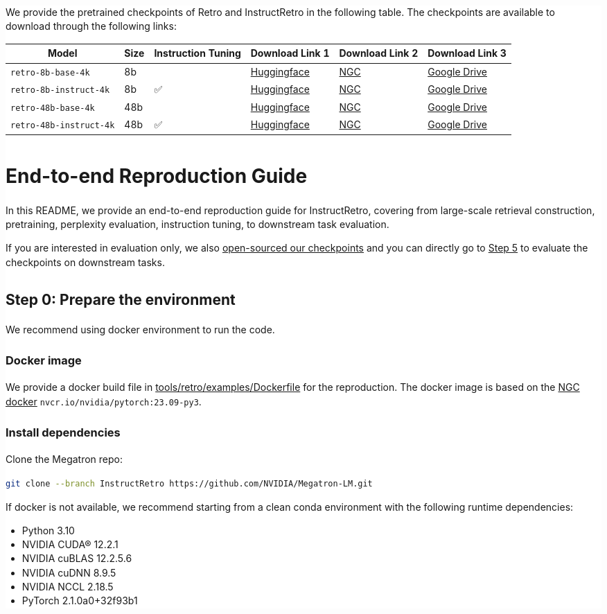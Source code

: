 We provide the pretrained checkpoints of Retro and InstructRetro in the following table. The checkpoints are available
to download through the following links:

| Model                   | Size | Instruction Tuning | Download Link 1                                                    | Download Link 2                                                                | Download Link 3                                                                                      |
|-------------------------|------|--------------------|--------------------------------------------------------------------|--------------------------------------------------------------------------------|------------------------------------------------------------------------------------------------------|
| `retro-8b-base-4k`      | 8b   |                    | [Huggingface](https://huggingface.co/nvidia/retro-8b-base-4k)      | [NGC](https://catalog.ngc.nvidia.com/orgs/nvidia/models/retro-8b-base-4k)      | [Google Drive](https://drive.google.com/drive/folders/1uSQ5DAsuvx_8XcbtnVfs_MGvEOcx0uK_?usp=sharing) |
| `retro-8b-instruct-4k`  | 8b   | ✅                  | [Huggingface](https://huggingface.co/nvidia/retro-8b-instruct-4k)  | [NGC](https://catalog.ngc.nvidia.com/orgs/nvidia/models/retro-8b-instruct-4k)  | [Google Drive](https://drive.google.com/drive/folders/1v5dKaSN0cm2lwyAWpFaJtlTrLhtMZXsI?usp=sharing) |
| `retro-48b-base-4k`     | 48b  |                    | [Huggingface](https://huggingface.co/nvidia/retro-48b-base-4k)     | [NGC](https://catalog.ngc.nvidia.com/orgs/nvidia/models/retro-48b-base-4k)     | [Google Drive](https://drive.google.com/drive/folders/1rtNpf0CiLElSHQcr3aLI3zgfI3teGTP5?usp=sharing) |
| `retro-48b-instruct-4k` | 48b  | ✅                  | [Huggingface](https://huggingface.co/nvidia/retro-48b-instruct-4k) | [NGC](https://catalog.ngc.nvidia.com/orgs/nvidia/models/retro-48b-instruct-4k) | [Google Drive](https://drive.google.com/drive/folders/1qdb0AQjSsAPGlWaIu3wgHPjf_nwLeY5h?usp=sharing) |

# End-to-end Reproduction Guide

In this README, we provide an end-to-end reproduction guide for InstructRetro, covering from large-scale retrieval
construction, pretraining, perplexity evaluation, instruction tuning, to downstream task evaluation.

If you are interested in evaluation only, we also [open-sourced our checkpoints](#checkpoints) and you can directly go
to [Step 5](#step-5-downstream-task-evaluation) to evaluate the checkpoints on downstream tasks.

## Step 0: Prepare the environment

We recommend using docker environment to run the code.

### Docker image

We provide a docker build file in [tools/retro/examples/Dockerfile](examples/Dockerfile) for the reproduction. The
docker image is based on the [NGC docker](https://catalog.ngc.nvidia.com/orgs/nvidia/containers/pytorch/tags) `nvcr.io/nvidia/pytorch:23.09-py3`.

### Install dependencies

Clone the Megatron repo:

```bash
git clone --branch InstructRetro https://github.com/NVIDIA/Megatron-LM.git
```

If docker is not available, we recommend starting from a clean conda environment with the following runtime
dependencies:

- Python 3.10
- NVIDIA CUDA® 12.2.1
- NVIDIA cuBLAS 12.2.5.6
- NVIDIA cuDNN 8.9.5
- NVIDIA NCCL 2.18.5
- PyTorch 2.1.0a0+32f93b1
